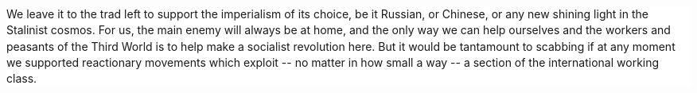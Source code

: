 We leave it to the trad left to support the imperialism of its choice,
be it Russian, or Chinese, or any new shining light in the Stalinist
cosmos. For us, the main enemy will always be at home, and the only way
we can help ourselves and the workers and peasants of the Third World is
to help make a socialist revolution here. But it would be tantamount to
scabbing if at any moment we supported reactionary movements which
exploit -- no matter in how small a way -- a section of the
international working class.
